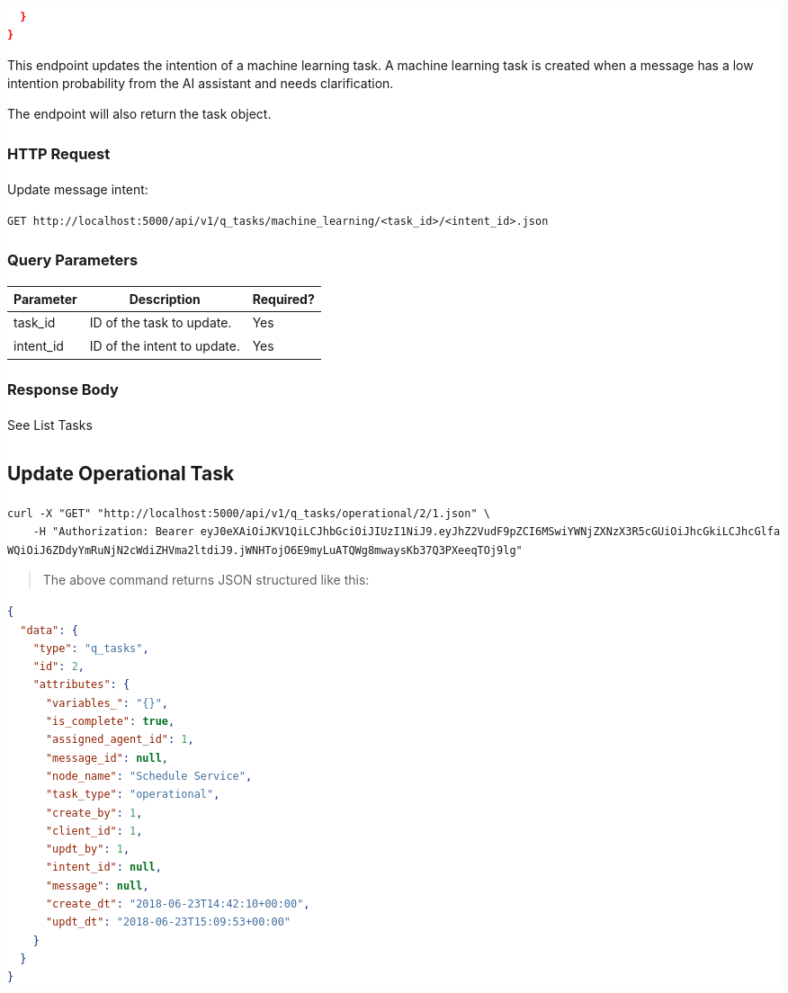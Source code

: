 ```json
  }
}
```

This endpoint updates the intention of a machine learning task.  A machine learning task is created when a message has a low intention probability from the AI assistant and needs clarification.

The endpoint will also return the task object.

### HTTP Request

Update message intent:

`GET http://localhost:5000/api/v1/q_tasks/machine_learning/<task_id>/<intent_id>.json`

### Query Parameters

Parameter | Description | Required?
--------- | ----------- | -----------
task_id | ID of the task to update. | Yes
intent_id | ID of the intent to update. | Yes

### Response Body

See List Tasks






## Update Operational Task

```shell
curl -X "GET" "http://localhost:5000/api/v1/q_tasks/operational/2/1.json" \
    -H "Authorization: Bearer eyJ0eXAiOiJKV1QiLCJhbGciOiJIUzI1NiJ9.eyJhZ2VudF9pZCI6MSwiYWNjZXNzX3R5cGUiOiJhcGkiLCJhcGlfaWQiOiJ6ZDdyYmRuNjN2cWdiZHVma2ltdiJ9.jWNHTojO6E9myLuATQWg8mwaysKb37Q3PXeeqTOj9lg"
```

> The above command returns JSON structured like this:

```json
{
  "data": {
    "type": "q_tasks",
    "id": 2,
    "attributes": {
      "variables_": "{}",
      "is_complete": true,
      "assigned_agent_id": 1,
      "message_id": null,
      "node_name": "Schedule Service",
      "task_type": "operational",
      "create_by": 1,
      "client_id": 1,
      "updt_by": 1,
      "intent_id": null,
      "message": null,
      "create_dt": "2018-06-23T14:42:10+00:00",
      "updt_dt": "2018-06-23T15:09:53+00:00"
    }
  }
}
```
